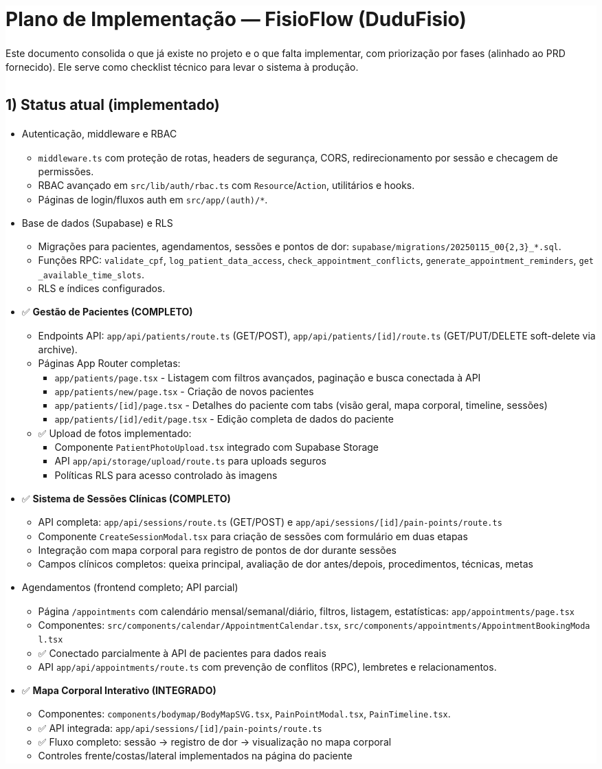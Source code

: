 # Plano de Implementação — FisioFlow (DuduFisio)

Este documento consolida o que já existe no projeto e o que falta implementar, com priorização por fases (alinhado ao PRD fornecido). Ele serve como checklist técnico para levar o sistema à produção.

## 1) Status atual (implementado)

- Autenticação, middleware e RBAC
  - `middleware.ts` com proteção de rotas, headers de segurança, CORS, redirecionamento por sessão e checagem de permissões.
  - RBAC avançado em `src/lib/auth/rbac.ts` com `Resource`/`Action`, utilitários e hooks.
  - Páginas de login/fluxos auth em `src/app/(auth)/*`.

- Base de dados (Supabase) e RLS
  - Migrações para pacientes, agendamentos, sessões e pontos de dor: `supabase/migrations/20250115_00{2,3}_*.sql`.
  - Funções RPC: `validate_cpf`, `log_patient_data_access`, `check_appointment_conflicts`, `generate_appointment_reminders`, `get_available_time_slots`.
  - RLS e índices configurados.

- ✅ **Gestão de Pacientes (COMPLETO)**
  - Endpoints API: `app/api/patients/route.ts` (GET/POST), `app/api/patients/[id]/route.ts` (GET/PUT/DELETE soft-delete via archive).
  - Páginas App Router completas:
    - `app/patients/page.tsx` - Listagem com filtros avançados, paginação e busca conectada à API
    - `app/patients/new/page.tsx` - Criação de novos pacientes
    - `app/patients/[id]/page.tsx` - Detalhes do paciente com tabs (visão geral, mapa corporal, timeline, sessões)
    - `app/patients/[id]/edit/page.tsx` - Edição completa de dados do paciente
  - ✅ Upload de fotos implementado:
    - Componente `PatientPhotoUpload.tsx` integrado com Supabase Storage
    - API `app/api/storage/upload/route.ts` para uploads seguros
    - Políticas RLS para acesso controlado às imagens

- ✅ **Sistema de Sessões Clínicas (COMPLETO)**
  - API completa: `app/api/sessions/route.ts` (GET/POST) e `app/api/sessions/[id]/pain-points/route.ts`
  - Componente `CreateSessionModal.tsx` para criação de sessões com formulário em duas etapas
  - Integração com mapa corporal para registro de pontos de dor durante sessões
  - Campos clínicos completos: queixa principal, avaliação de dor antes/depois, procedimentos, técnicas, metas

- Agendamentos (frontend completo; API parcial)
  - Página `/appointments` com calendário mensal/semanal/diário, filtros, listagem, estatísticas: `app/appointments/page.tsx`
  - Componentes: `src/components/calendar/AppointmentCalendar.tsx`, `src/components/appointments/AppointmentBookingModal.tsx`
  - ✅ Conectado parcialmente à API de pacientes para dados reais
  - API `app/api/appointments/route.ts` com prevenção de conflitos (RPC), lembretes e relacionamentos.

- ✅ **Mapa Corporal Interativo (INTEGRADO)**
  - Componentes: `components/bodymap/BodyMapSVG.tsx`, `PainPointModal.tsx`, `PainTimeline.tsx`.
  - ✅ API integrada: `app/api/sessions/[id]/pain-points/route.ts`
  - ✅ Fluxo completo: sessão → registro de dor → visualização no mapa corporal
  - Controles frente/costas/lateral implementados na página do paciente
